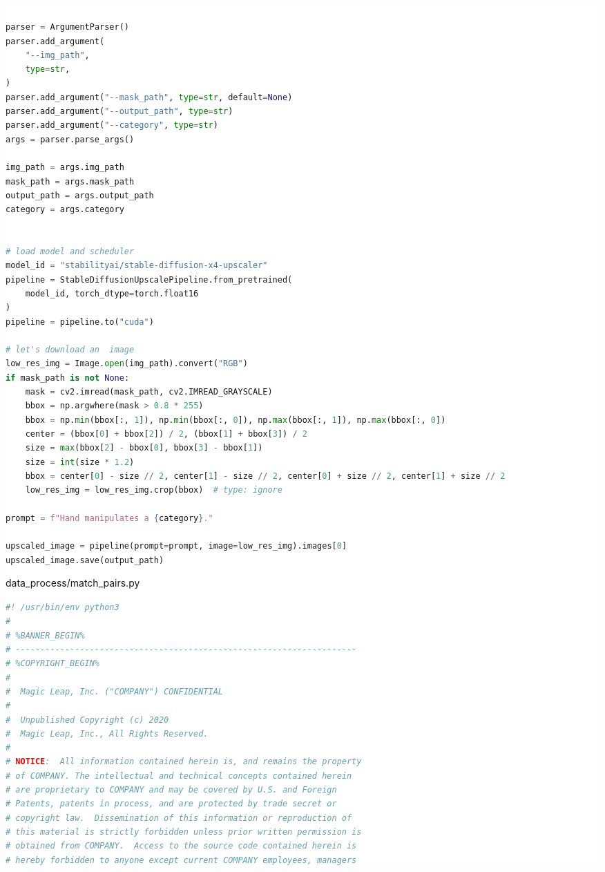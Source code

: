 ```python

parser = ArgumentParser()
parser.add_argument(
    "--img_path",
    type=str,
)
parser.add_argument("--mask_path", type=str, default=None)
parser.add_argument("--output_path", type=str)
parser.add_argument("--category", type=str)
args = parser.parse_args()

img_path = args.img_path
mask_path = args.mask_path
output_path = args.output_path
category = args.category


# load model and scheduler
model_id = "stabilityai/stable-diffusion-x4-upscaler"
pipeline = StableDiffusionUpscalePipeline.from_pretrained(
    model_id, torch_dtype=torch.float16
)
pipeline = pipeline.to("cuda")

# let's download an  image
low_res_img = Image.open(img_path).convert("RGB")
if mask_path is not None:
    mask = cv2.imread(mask_path, cv2.IMREAD_GRAYSCALE)
    bbox = np.argwhere(mask > 0.8 * 255)
    bbox = np.min(bbox[:, 1]), np.min(bbox[:, 0]), np.max(bbox[:, 1]), np.max(bbox[:, 0])
    center = (bbox[0] + bbox[2]) / 2, (bbox[1] + bbox[3]) / 2
    size = max(bbox[2] - bbox[0], bbox[3] - bbox[1])
    size = int(size * 1.2)
    bbox = center[0] - size // 2, center[1] - size // 2, center[0] + size // 2, center[1] + size // 2
    low_res_img = low_res_img.crop(bbox)  # type: ignore

prompt = f"Hand manipulates a {category}."

upscaled_image = pipeline(prompt=prompt, image=low_res_img).images[0]
upscaled_image.save(output_path)
```

data_process/match_pairs.py
```python
#! /usr/bin/env python3
#
# %BANNER_BEGIN%
# ---------------------------------------------------------------------
# %COPYRIGHT_BEGIN%
#
#  Magic Leap, Inc. ("COMPANY") CONFIDENTIAL
#
#  Unpublished Copyright (c) 2020
#  Magic Leap, Inc., All Rights Reserved.
#
# NOTICE:  All information contained herein is, and remains the property
# of COMPANY. The intellectual and technical concepts contained herein
# are proprietary to COMPANY and may be covered by U.S. and Foreign
# Patents, patents in process, and are protected by trade secret or
# copyright law.  Dissemination of this information or reproduction of
# this material is strictly forbidden unless prior written permission is
# obtained from COMPANY.  Access to the source code contained herein is
# hereby forbidden to anyone except current COMPANY employees, managers
```